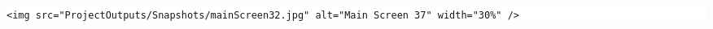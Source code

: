     <img src="ProjectOutputs/Snapshots/mainScreen32.jpg" alt="Main Screen 37" width="30%" />
  </div>
</p>
